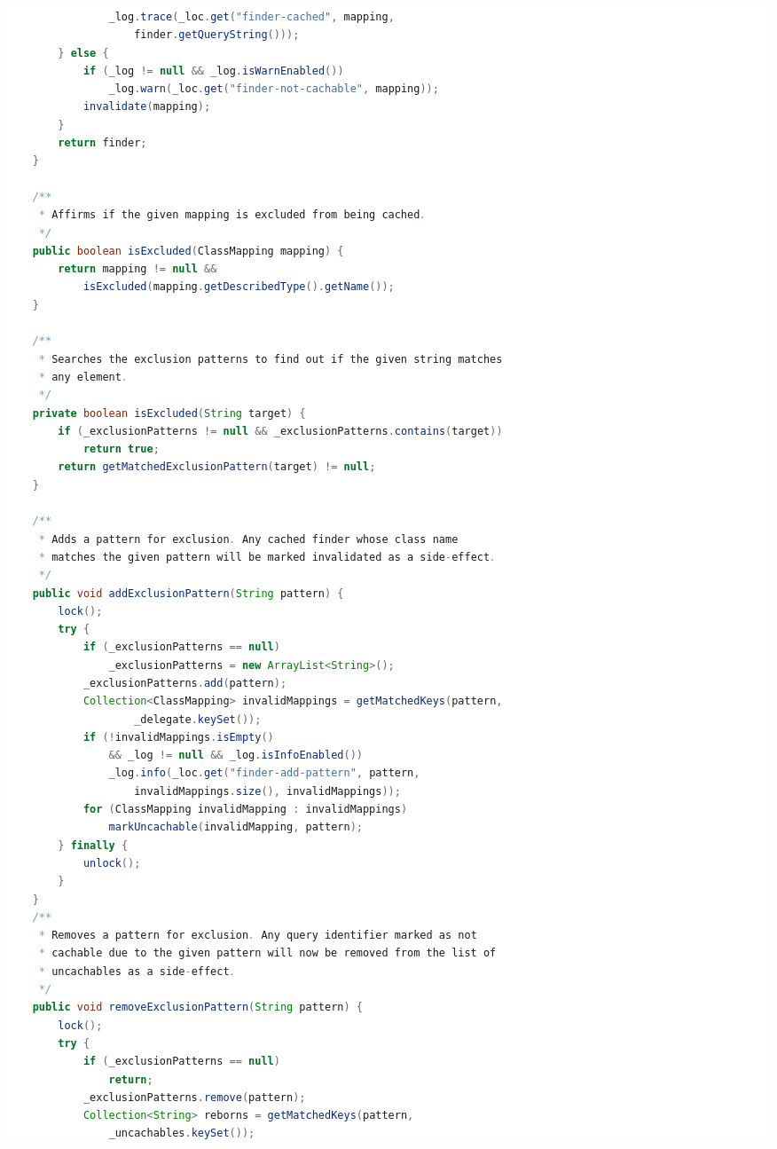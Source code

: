 ```java
                _log.trace(_loc.get("finder-cached", mapping, 
                    finder.getQueryString())); 
        } else {
            if (_log != null && _log.isWarnEnabled())
                _log.warn(_loc.get("finder-not-cachable", mapping));
            invalidate(mapping);
        }
        return finder;
    }
    
    /**
     * Affirms if the given mapping is excluded from being cached.
     */
    public boolean isExcluded(ClassMapping mapping) {
        return mapping != null && 
            isExcluded(mapping.getDescribedType().getName());
    }

    /**
     * Searches the exclusion patterns to find out if the given string matches
     * any element.
     */
    private boolean isExcluded(String target) {
        if (_exclusionPatterns != null && _exclusionPatterns.contains(target))
            return true;
        return getMatchedExclusionPattern(target) != null;
    }

    /**
     * Adds a pattern for exclusion. Any cached finder whose class name
     * matches the given pattern will be marked invalidated as a side-effect.
     */
    public void addExclusionPattern(String pattern) {
        lock();
        try {
            if (_exclusionPatterns == null)
                _exclusionPatterns = new ArrayList<String>();
            _exclusionPatterns.add(pattern);
            Collection<ClassMapping> invalidMappings = getMatchedKeys(pattern, 
                    _delegate.keySet());
            if (!invalidMappings.isEmpty() 
                && _log != null && _log.isInfoEnabled())
                _log.info(_loc.get("finder-add-pattern", pattern, 
                    invalidMappings.size(), invalidMappings));
            for (ClassMapping invalidMapping : invalidMappings)
                markUncachable(invalidMapping, pattern);
        } finally {
            unlock();
        }
    }
    /**
     * Removes a pattern for exclusion. Any query identifier marked as not 
     * cachable due to the given pattern will now be removed from the list of
     * uncachables as a side-effect.
     */
    public void removeExclusionPattern(String pattern) {
        lock();
        try {
            if (_exclusionPatterns == null)
                return;
            _exclusionPatterns.remove(pattern);
            Collection<String> reborns = getMatchedKeys(pattern, 
                _uncachables.keySet());
```